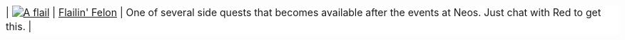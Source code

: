 |                                                                                                                                                                                                                                                                                                                                                                                                                                                                                                                                           [![A flail](https://media.retroachievements.org/Badge/276782.png "Flailin' Felon")](https://retroachievements.org/achievement/250125)                                                                                                                                                                                                                                                                                                                                                                                                                                                                                                                                           | [Flailin' Felon](https://retroachievements.org/achievement/250125)                                                                                                                                                                                                                                                                                                                                                                                                                                                                      | One of several side quests that becomes available after the events at Neos. Just chat with Red to get this.                                                                                                                                                                                                                                                                                                                                                                                                                                                                                                                                                                                                                                                                                                                                                                                                                                                                                                                                                                                                                                                                                                                                                                                                                                                                                                                                                                                                                                                                                                                                                                                                                                                                                                                                                                                                                                                                                                                                                                                                                                                                                                                                                                                                                                                                                                                                                                                                                                                                                                                                                                                                                                                                                                                                                                                                                                                                                                                                                                                                                                                                                                                                                                                                                                     |